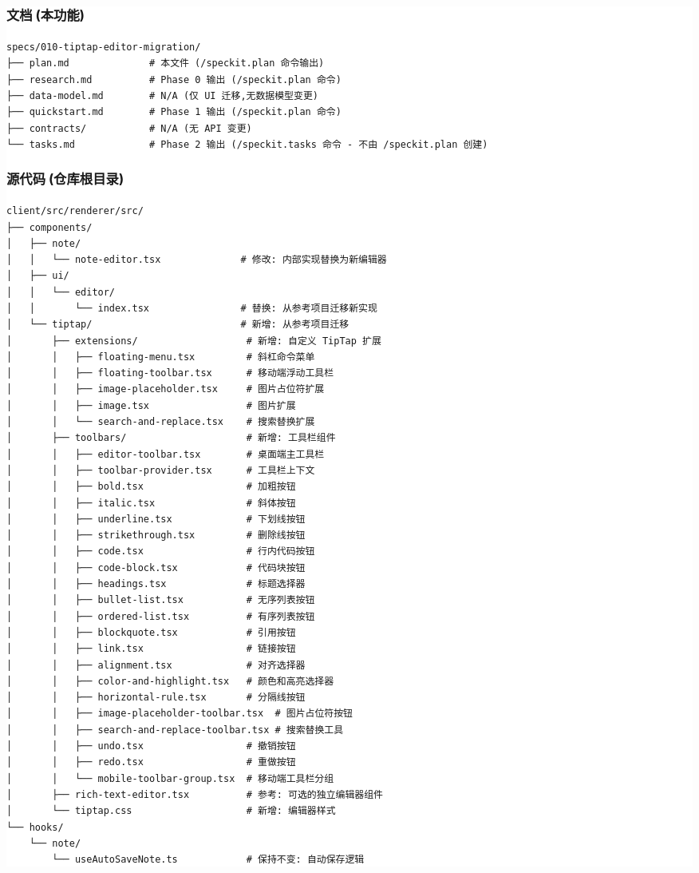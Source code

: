 ### 文档 (本功能)

```
specs/010-tiptap-editor-migration/
├── plan.md              # 本文件 (/speckit.plan 命令输出)
├── research.md          # Phase 0 输出 (/speckit.plan 命令)
├── data-model.md        # N/A (仅 UI 迁移,无数据模型变更)
├── quickstart.md        # Phase 1 输出 (/speckit.plan 命令)
├── contracts/           # N/A (无 API 变更)
└── tasks.md             # Phase 2 输出 (/speckit.tasks 命令 - 不由 /speckit.plan 创建)
```

### 源代码 (仓库根目录)

```
client/src/renderer/src/
├── components/
│   ├── note/
│   │   └── note-editor.tsx              # 修改: 内部实现替换为新编辑器
│   ├── ui/
│   │   └── editor/
│   │       └── index.tsx                # 替换: 从参考项目迁移新实现
│   └── tiptap/                          # 新增: 从参考项目迁移
│       ├── extensions/                   # 新增: 自定义 TipTap 扩展
│       │   ├── floating-menu.tsx         # 斜杠命令菜单
│       │   ├── floating-toolbar.tsx      # 移动端浮动工具栏
│       │   ├── image-placeholder.tsx     # 图片占位符扩展
│       │   ├── image.tsx                 # 图片扩展
│       │   └── search-and-replace.tsx    # 搜索替换扩展
│       ├── toolbars/                     # 新增: 工具栏组件
│       │   ├── editor-toolbar.tsx        # 桌面端主工具栏
│       │   ├── toolbar-provider.tsx      # 工具栏上下文
│       │   ├── bold.tsx                  # 加粗按钮
│       │   ├── italic.tsx                # 斜体按钮
│       │   ├── underline.tsx             # 下划线按钮
│       │   ├── strikethrough.tsx         # 删除线按钮
│       │   ├── code.tsx                  # 行内代码按钮
│       │   ├── code-block.tsx            # 代码块按钮
│       │   ├── headings.tsx              # 标题选择器
│       │   ├── bullet-list.tsx           # 无序列表按钮
│       │   ├── ordered-list.tsx          # 有序列表按钮
│       │   ├── blockquote.tsx            # 引用按钮
│       │   ├── link.tsx                  # 链接按钮
│       │   ├── alignment.tsx             # 对齐选择器
│       │   ├── color-and-highlight.tsx   # 颜色和高亮选择器
│       │   ├── horizontal-rule.tsx       # 分隔线按钮
│       │   ├── image-placeholder-toolbar.tsx  # 图片占位符按钮
│       │   ├── search-and-replace-toolbar.tsx # 搜索替换工具
│       │   ├── undo.tsx                  # 撤销按钮
│       │   ├── redo.tsx                  # 重做按钮
│       │   └── mobile-toolbar-group.tsx  # 移动端工具栏分组
│       ├── rich-text-editor.tsx          # 参考: 可选的独立编辑器组件
│       └── tiptap.css                    # 新增: 编辑器样式
└── hooks/
    └── note/
        └── useAutoSaveNote.ts            # 保持不变: 自动保存逻辑
```
